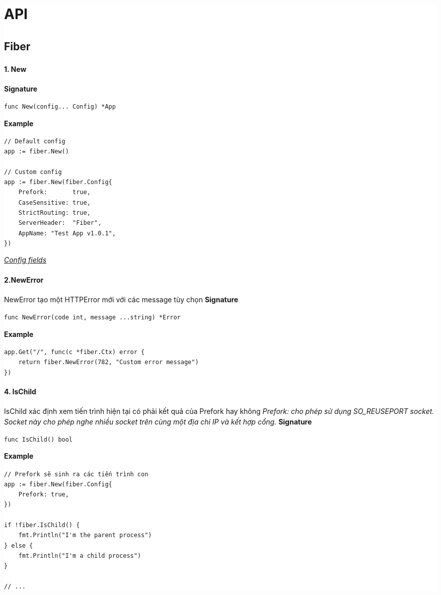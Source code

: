 # API

## Fiber
#### 1. New
**Signature**
```
func New(config... Config) *App
```
**Example**
```
// Default config
app := fiber.New()

// Custom config
app := fiber.New(fiber.Config{
    Prefork:       true,
    CaseSensitive: true,
    StrictRouting: true,
    ServerHeader:  "Fiber",
    AppName: "Test App v1.0.1",
})
```
*[Config fields](https://docs.gofiber.io/api/fiber)*
#### 2.NewError
NewError tạo một HTTPError mới với các message tùy chọn
**Signature**
```
func NewError(code int, message ...string) *Error
```
**Example**
```
app.Get("/", func(c *fiber.Ctx) error {
    return fiber.NewError(782, "Custom error message")
})
```

#### 4. IsChild
IsChild xác định xem tiến trình hiện tại có phải kết quả của Prefork hay không
*Prefork: cho phép sử dụng SO_REUSEPORT socket. Socket này cho phép nghe nhiều socket trên cùng một địa chỉ IP và kết hợp cổng.*
**Signature**
```
func IsChild() bool
```
**Example**
```
// Prefork sẽ sinh ra các tiến trình con
app := fiber.New(fiber.Config{
    Prefork: true,
})

if !fiber.IsChild() {
    fmt.Println("I'm the parent process")
} else {
    fmt.Println("I'm a child process")
}

// ...
```
